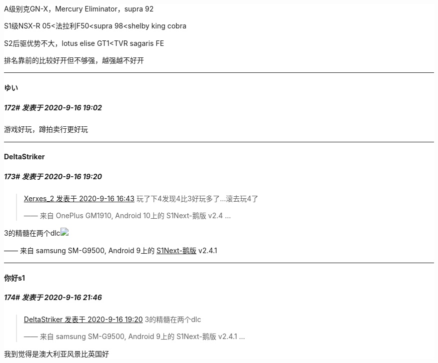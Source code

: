 A级别克GN-X，Mercury Eliminator，supra 92

S1级NSX-R 05&lt;法拉利F50&lt;supra 98&lt;shelby king cobra

S2后驱优势不大，lotus elise GT1&lt;TVR sagaris FE


排名靠前的比较好开但不够强，越强越不好开







*****

####  ゆい  
##### 172#       发表于 2020-9-16 19:02




游戏好玩，蹲拍卖行更好玩







*****

####  DeltaStriker  
##### 173#       发表于 2020-9-16 19:20



<blockquote><a href="httphttps://bbs.saraba1st.com/2b/forum.php?mod=redirect&amp;goto=findpost&amp;pid=48754803&amp;ptid=1959137" target="_blank">Xerxes_2 发表于 2020-9-16 16:43</a>
玩了下4发现4比3好玩多了…滚去玩4了

—— 来自 OnePlus GM1910, Android 10上的 S1Next-鹅版 v2.4 ...</blockquote>
3的精髓在两个dlc<img src="https://static.saraba1st.com/image/smiley/face2017/025.png" referrerpolicy="no-referrer">

—— 来自 samsung SM-G9500, Android 9上的 [S1Next-鹅版](https://github.com/ykrank/S1-Next/releases) v2.4.1







*****

####  你好s1  
##### 174#       发表于 2020-9-16 21:46



<blockquote><a href="httphttps://bbs.saraba1st.com/2b/forum.php?mod=redirect&amp;goto=findpost&amp;pid=48756194&amp;ptid=1959137" target="_blank">DeltaStriker 发表于 2020-9-16 19:20</a>
3的精髓在两个dlc

—— 来自 samsung SM-G9500, Android 9上的 S1Next-鹅版 v2.4.1 ...</blockquote>
我到觉得是澳大利亚风景比英国好

